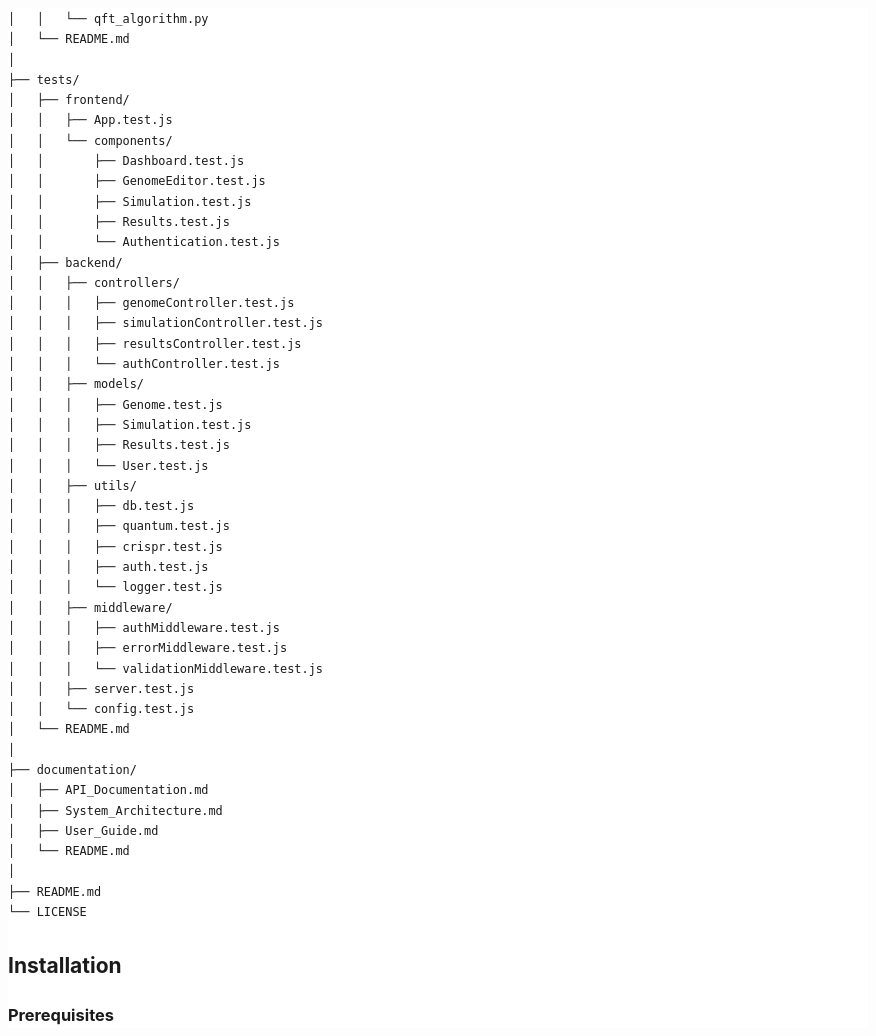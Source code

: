 ```plaintext
│   │   └── qft_algorithm.py
│   └── README.md
│
├── tests/
│   ├── frontend/
│   │   ├── App.test.js
│   │   └── components/
│   │       ├── Dashboard.test.js
│   │       ├── GenomeEditor.test.js
│   │       ├── Simulation.test.js
│   │       ├── Results.test.js
│   │       └── Authentication.test.js
│   ├── backend/
│   │   ├── controllers/
│   │   │   ├── genomeController.test.js
│   │   │   ├── simulationController.test.js
│   │   │   ├── resultsController.test.js
│   │   │   └── authController.test.js
│   │   ├── models/
│   │   │   ├── Genome.test.js
│   │   │   ├── Simulation.test.js
│   │   │   ├── Results.test.js
│   │   │   └── User.test.js
│   │   ├── utils/
│   │   │   ├── db.test.js
│   │   │   ├── quantum.test.js
│   │   │   ├── crispr.test.js
│   │   │   ├── auth.test.js
│   │   │   └── logger.test.js
│   │   ├── middleware/
│   │   │   ├── authMiddleware.test.js
│   │   │   ├── errorMiddleware.test.js
│   │   │   └── validationMiddleware.test.js
│   │   ├── server.test.js
│   │   └── config.test.js
│   └── README.md
│
├── documentation/
│   ├── API_Documentation.md
│   ├── System_Architecture.md
│   ├── User_Guide.md
│   └── README.md
│
├── README.md
└── LICENSE
```

## Installation

### Prerequisites
